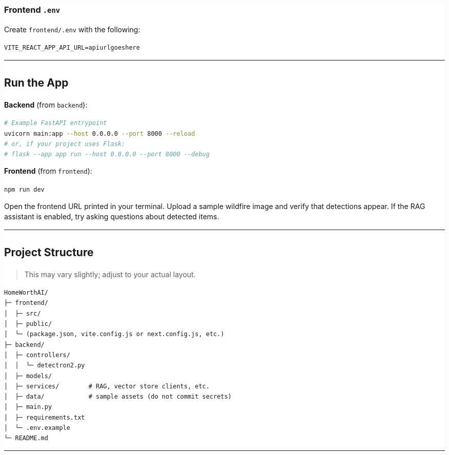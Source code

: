 ### Frontend `.env`

Create `frontend/.env` with the following:

```env
VITE_REACT_APP_API_URL=apiurlgoeshere
```

---

## Run the App

**Backend** (from `backend`):

```bash
# Example FastAPI entrypoint
uvicorn main:app --host 0.0.0.0 --port 8000 --reload
# or, if your project uses Flask:
# flask --app app run --host 0.0.0.0 --port 8000 --debug
```

**Frontend** (from `frontend`):

```bash
npm run dev
```

Open the frontend URL printed in your terminal. Upload a sample wildfire image and verify that detections appear. If the RAG assistant is enabled, try asking questions about detected items.

---

## Project Structure

> This may vary slightly; adjust to your actual layout.

```
HomeWorthAI/
├─ frontend/
│  ├─ src/
│  ├─ public/
│  └─ (package.json, vite.config.js or next.config.js, etc.)
├─ backend/
│  ├─ controllers/
│  │  └─ detectron2.py
│  ├─ models/
│  ├─ services/        # RAG, vector store clients, etc.
│  ├─ data/            # sample assets (do not commit secrets)
│  ├─ main.py
│  ├─ requirements.txt
│  └─ .env.example
└─ README.md
```

---
